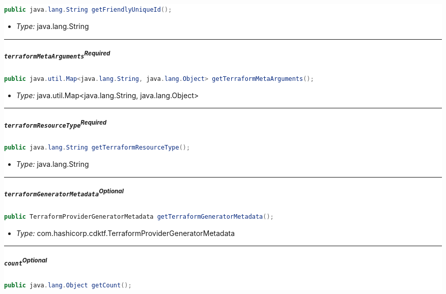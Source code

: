 ```java
public java.lang.String getFriendlyUniqueId();
```

- *Type:* java.lang.String

---

##### `terraformMetaArguments`<sup>Required</sup> <a name="terraformMetaArguments" id="@cdktf/provider-mongodbatlas.dataMongodbatlasCloudBackupSnapshotExportJobs.DataMongodbatlasCloudBackupSnapshotExportJobs.property.terraformMetaArguments"></a>

```java
public java.util.Map<java.lang.String, java.lang.Object> getTerraformMetaArguments();
```

- *Type:* java.util.Map<java.lang.String, java.lang.Object>

---

##### `terraformResourceType`<sup>Required</sup> <a name="terraformResourceType" id="@cdktf/provider-mongodbatlas.dataMongodbatlasCloudBackupSnapshotExportJobs.DataMongodbatlasCloudBackupSnapshotExportJobs.property.terraformResourceType"></a>

```java
public java.lang.String getTerraformResourceType();
```

- *Type:* java.lang.String

---

##### `terraformGeneratorMetadata`<sup>Optional</sup> <a name="terraformGeneratorMetadata" id="@cdktf/provider-mongodbatlas.dataMongodbatlasCloudBackupSnapshotExportJobs.DataMongodbatlasCloudBackupSnapshotExportJobs.property.terraformGeneratorMetadata"></a>

```java
public TerraformProviderGeneratorMetadata getTerraformGeneratorMetadata();
```

- *Type:* com.hashicorp.cdktf.TerraformProviderGeneratorMetadata

---

##### `count`<sup>Optional</sup> <a name="count" id="@cdktf/provider-mongodbatlas.dataMongodbatlasCloudBackupSnapshotExportJobs.DataMongodbatlasCloudBackupSnapshotExportJobs.property.count"></a>

```java
public java.lang.Object getCount();
```
